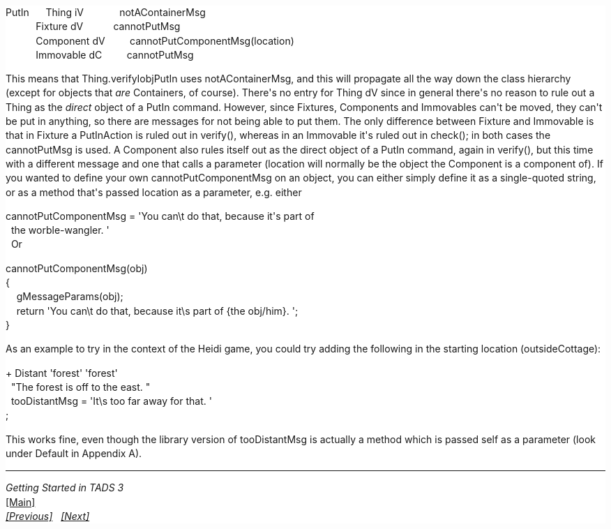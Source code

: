 PutIn      Thing iV             notAContainerMsg  
           Fixture dV           cannotPutMsg  
           Component dV         cannotPutComponentMsg(location)  
           Immovable dC         cannotPutMsg  
  
This means that Thing.verifyIobjPutIn uses notAContainerMsg, and this
will propagate all the way down the class hierarchy (except for objects
that *are* Containers, of course). There's no entry for Thing dV since
in general there's no reason to rule out a Thing as the *direct* object
of a PutIn command. However, since Fixtures, Components and Immovables
can't be moved, they can't be put in anything, so there are messages for
not being able to put them. The only difference between Fixture and
Immovable is that in Fixture a PutInAction is ruled out in verify(),
whereas in an Immovable it's ruled out in check(); in both cases the
cannotPutMsg is used. A Component also rules itself out as the direct
object of a PutIn command, again in verify(), but this time with a
different message and one that calls a parameter (location will normally
be the object the Component is a component of). If you wanted to define
your own cannotPutComponentMsg on an object, you can either simply
define it as a single-quoted string, or as a method that's passed
location as a parameter, e.g. either  


cannotPutComponentMsg = 'You can\\t do that, because it's part of   
  the worble-wangler. '  
 
Or 


cannotPutComponentMsg(obj)  
{  
    gMessageParams(obj);  
    return 'You can\\t do that, because it\\s part of {the obj/him}. ';  
}  


As an example to try in the context of the Heidi game, you could try
adding the following in the starting location (outsideCottage):  


+ Distant 'forest' 'forest'  
  "The forest is off to the east. "  
  tooDistantMsg = 'It\\s too far away for that. '  
;  


This works fine, even though the library version of tooDistantMsg is
actually a method which is passed self as a parameter (look under
Default in Appendix A).  
  

------------------------------------------------------------------------

*Getting Started in TADS 3*  
[\[Main\]](index.html)  
*[\[Previous\]](remap.html)   [\[Next\]](otherresponsestoactions.html)*


